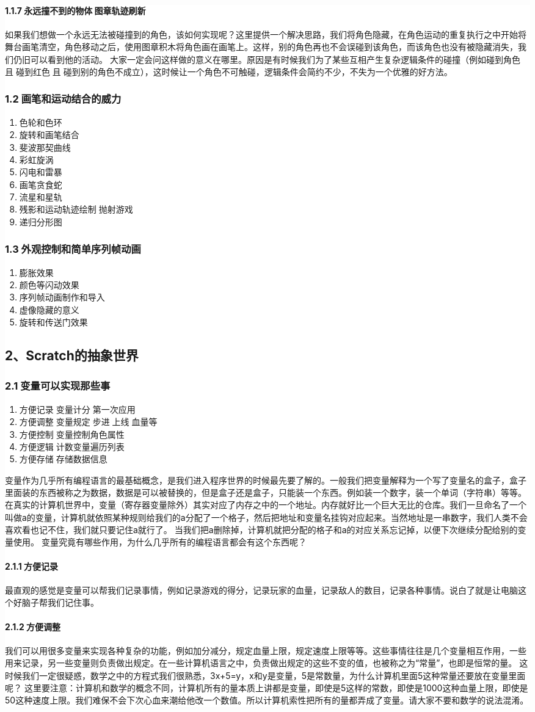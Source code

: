 #### 1.1.7 永远撞不到的物体 图章轨迹刷新
如果我们想做一个永远无法被碰撞到的角色，该如何实现呢？这里提供一个解决思路，我们将角色隐藏，在角色运动的重复执行之中开始将舞台画笔清空，角色移动之后，使用图章积木将角色画在画笔上。这样，别的角色再也不会误碰到该角色，而该角色也没有被隐藏消失，我们仍旧可以看到他的活动。
大家一定会问这样做的意义在哪里。原因是有时候我们为了某些互相产生复杂逻辑条件的碰撞（例如碰到角色 且 碰到红色 且 碰到别的角色不成立），这时候让一个角色不可触碰，逻辑条件会简约不少，不失为一个优雅的好方法。

### 1.2 画笔和运动结合的威力
1. 色轮和色环
2. 旋转和画笔结合
3. 斐波那契曲线
4. 彩虹旋涡
5. 闪电和雷暴
6. 画笔贪食蛇
7. 流星和星轨
8. 残影和运动轨迹绘制 抛射游戏
9. 递归分形图

### 1.3 外观控制和简单序列帧动画
1. 膨胀效果
2. 颜色等闪动效果
3. 序列帧动画制作和导入
4. 虚像隐藏的意义
5. 旋转和传送门效果

## 2、Scratch的抽象世界
### 2.1 变量可以实现那些事

1. 方便记录 变量计分 第一次应用
2. 方便调整 变量规定 步进 上线 血量等
3. 方便控制 变量控制角色属性
4. 方便逻辑 计数变量遍历列表
5. 方便存储 存储数据信息

变量作为几乎所有编程语言的最基础概念，是我们进入程序世界的时候最先要了解的。一般我们把变量解释为一个写了变量名的盒子，盒子里面装的东西被称之为数据，数据是可以被替换的，但是盒子还是盒子，只能装一个东西。例如装一个数字，装一个单词（字符串）等等。
在真实的计算机世界中，变量（寄存器变量除外）其实对应了内存之中的一个地址。内存就好比一个巨大无比的仓库。我们一旦命名了一个叫做a的变量，计算机就依照某种规则给我们的a分配了一个格子，然后把地址和变量名挂钩对应起来。当然地址是一串数字，我们人类不会喜欢看也记不住，我们就只要记住a就行了。
当我们把a删除掉，计算机就把分配的格子和a的对应关系忘记掉，以便下次继续分配给别的变量使用。
变量究竟有哪些作用，为什么几乎所有的编程语言都会有这个东西呢？

#### 2.1.1 方便记录

最直观的感觉是变量可以帮我们记录事情，例如记录游戏的得分，记录玩家的血量，记录敌人的数目，记录各种事情。说白了就是让电脑这个好脑子帮我们记住事。

#### 2.1.2 方便调整

我们可以用很多变量来实现各种复杂的功能，例如加分减分，规定血量上限，规定速度上限等等。这些事情往往是几个变量相互作用，一些用来记录，另一些变量则负责做出规定。在一些计算机语言之中，负责做出规定的这些不变的值，也被称之为“常量”，也即是恒常的量。
这时候我们一定很疑惑，数学之中的方程式我们很熟悉，3x+5=y，x和y是变量，5是常数量，为什么计算机里面5这种常量还要放在变量里面呢？
这里要注意：计算机和数学的概念不同，计算机所有的量本质上讲都是变量，即使是5这样的常数，即使是1000这种血量上限，即使是50这种速度上限。我们难保不会下次心血来潮给他改一个数值。所以计算机索性把所有的量都弄成了变量。请大家不要和数学的说法混淆。
